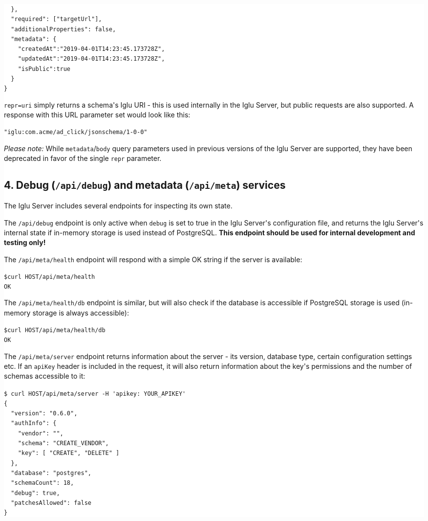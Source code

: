 ```
  },
  "required": ["targetUrl"],
  "additionalProperties": false,
  "metadata": {
    "createdAt":"2019-04-01T14:23:45.173728Z",
    "updatedAt":"2019-04-01T14:23:45.173728Z",
    "isPublic":true
  }
}
```

`repr=uri` simply returns a schema's Iglu URI - this is used internally in the Iglu Server, but public requests are also supported. A response with this URL parameter set would look like this:

```
"iglu:com.acme/ad_click/jsonschema/1-0-0"
```

_Please note:_ While `metadata`/`body` query parameters used in previous versions of the Iglu Server are supported, they have been deprecated in favor of the single `repr` parameter.

## [](https://github.com/snowplow/iglu/wiki/Iglu-server#4-debug-apidebug-and-metadata-apimeta-services)4\. Debug (`/api/debug`) and metadata (`/api/meta`) services

The Iglu Server includes several endpoints for inspecting its own state.

The `/api/debug` endpoint is only active when `debug` is set to true in the Iglu Server's configuration file, and returns the Iglu Server's internal state if in-memory storage is used instead of PostgreSQL. **This endpoint should be used for internal development and testing only!**

The `/api/meta/health` endpoint will respond with a simple OK string if the server is available:

```
$curl HOST/api/meta/health
OK
```

The `/api/meta/health/db` endpoint is similar, but will also check if the database is accessible if PostgreSQL storage is used (in-memory storage is always accessible):

```
$curl HOST/api/meta/health/db
OK
```

The `/api/meta/server` endpoint returns information about the server - its version, database type, certain configuration settings etc. If an `apiKey` header is included in the request, it will also return information about the key's permissions and the number of schemas accessible to it:

```
$ curl HOST/api/meta/server -H 'apikey: YOUR_APIKEY'
{
  "version": "0.6.0",
  "authInfo": {
    "vendor": "",
    "schema": "CREATE_VENDOR",
    "key": [ "CREATE", "DELETE" ]
  },
  "database": "postgres",
  "schemaCount": 18,
  "debug": true,
  "patchesAllowed": false
}
```
